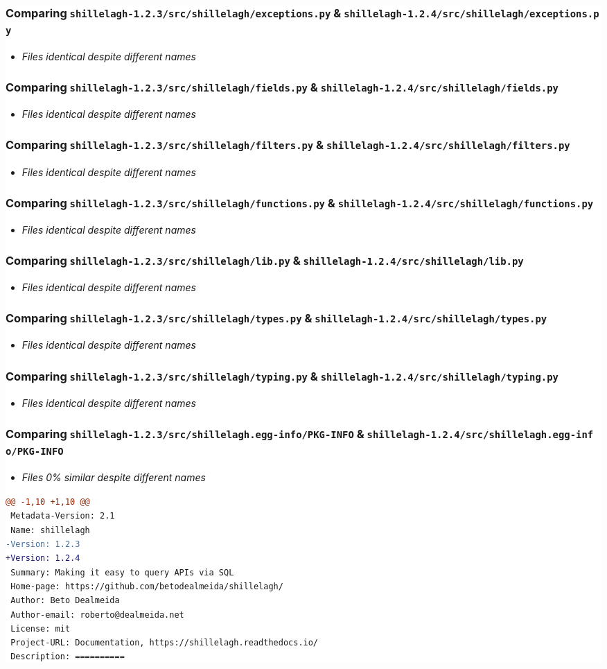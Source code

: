 ### Comparing `shillelagh-1.2.3/src/shillelagh/exceptions.py` & `shillelagh-1.2.4/src/shillelagh/exceptions.py`

 * *Files identical despite different names*

### Comparing `shillelagh-1.2.3/src/shillelagh/fields.py` & `shillelagh-1.2.4/src/shillelagh/fields.py`

 * *Files identical despite different names*

### Comparing `shillelagh-1.2.3/src/shillelagh/filters.py` & `shillelagh-1.2.4/src/shillelagh/filters.py`

 * *Files identical despite different names*

### Comparing `shillelagh-1.2.3/src/shillelagh/functions.py` & `shillelagh-1.2.4/src/shillelagh/functions.py`

 * *Files identical despite different names*

### Comparing `shillelagh-1.2.3/src/shillelagh/lib.py` & `shillelagh-1.2.4/src/shillelagh/lib.py`

 * *Files identical despite different names*

### Comparing `shillelagh-1.2.3/src/shillelagh/types.py` & `shillelagh-1.2.4/src/shillelagh/types.py`

 * *Files identical despite different names*

### Comparing `shillelagh-1.2.3/src/shillelagh/typing.py` & `shillelagh-1.2.4/src/shillelagh/typing.py`

 * *Files identical despite different names*

### Comparing `shillelagh-1.2.3/src/shillelagh.egg-info/PKG-INFO` & `shillelagh-1.2.4/src/shillelagh.egg-info/PKG-INFO`

 * *Files 0% similar despite different names*

```diff
@@ -1,10 +1,10 @@
 Metadata-Version: 2.1
 Name: shillelagh
-Version: 1.2.3
+Version: 1.2.4
 Summary: Making it easy to query APIs via SQL
 Home-page: https://github.com/betodealmeida/shillelagh/
 Author: Beto Dealmeida
 Author-email: roberto@dealmeida.net
 License: mit
 Project-URL: Documentation, https://shillelagh.readthedocs.io/
 Description: ==========
```
